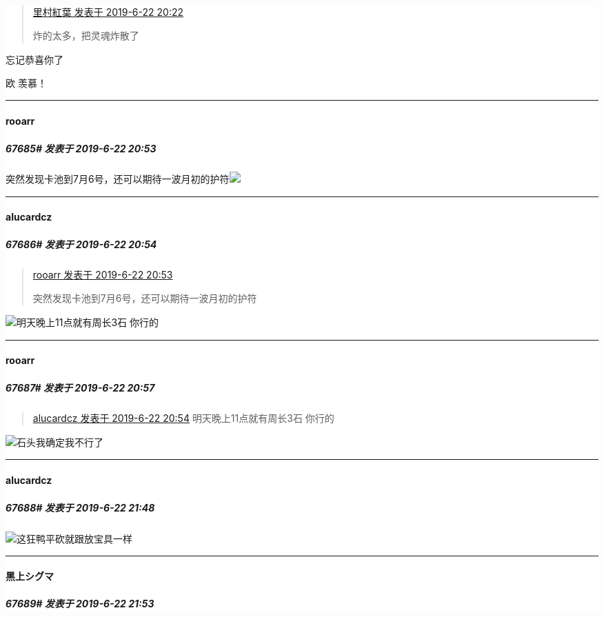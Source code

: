 
<blockquote><a href="httphttps://bbs.saraba1st.com/2b/forum.php?mod=redirect&amp;goto=findpost&amp;pid=44233741&amp;ptid=1085254" target="_blank">里村紅葉 发表于 2019-6-22 20:22</a>

炸的太多，把灵魂炸散了</blockquote>
忘记恭喜你了


欧 羡慕！


*****

####  rooarr
##### 67685#       发表于 2019-6-22 20:53


突然发现卡池到7月6号，还可以期待一波月初的护符<img src="https://static.saraba1st.com/image/smiley/face2017/067.png" referrerpolicy="no-referrer">


*****

####  alucardcz
##### 67686#       发表于 2019-6-22 20:54


<blockquote><a href="httphttps://bbs.saraba1st.com/2b/forum.php?mod=redirect&amp;goto=findpost&amp;pid=44234098&amp;ptid=1085254" target="_blank">rooarr 发表于 2019-6-22 20:53</a>

突然发现卡池到7月6号，还可以期待一波月初的护符</blockquote>
<img src="https://static.saraba1st.com/image/smiley/face2017/067.png" referrerpolicy="no-referrer">明天晚上11点就有周长3石 你行的


*****

####  rooarr
##### 67687#       发表于 2019-6-22 20:57


<blockquote><a href="httphttps://bbs.saraba1st.com/2b/forum.php?mod=redirect&amp;goto=findpost&amp;pid=44234103&amp;ptid=1085254" target="_blank">alucardcz 发表于 2019-6-22 20:54</a>
明天晚上11点就有周长3石 你行的</blockquote>
<img src="https://static.saraba1st.com/image/smiley/face2017/047.png" referrerpolicy="no-referrer">石头我确定我不行了


*****

####  alucardcz
##### 67688#       发表于 2019-6-22 21:48


<img src="https://static.saraba1st.com/image/smiley/face2017/067.png" referrerpolicy="no-referrer">这狂鸭平砍就跟放宝具一样


*****

####  黑上シグマ
##### 67689#       发表于 2019-6-22 21:53
